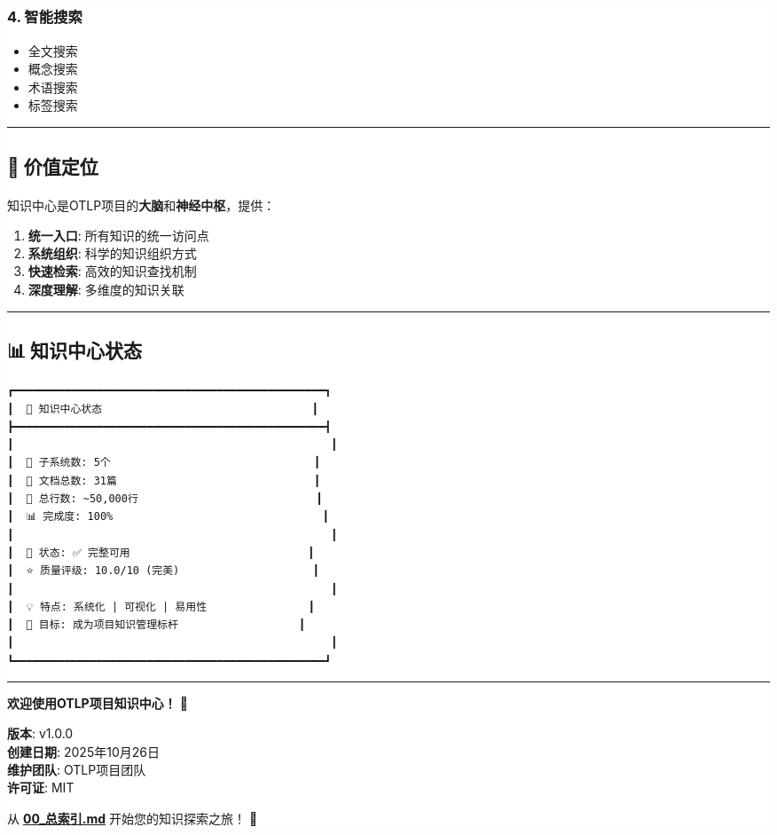 ### 4. 智能搜索

- 全文搜索
- 概念搜索
- 术语搜索
- 标签搜索

---

## 🎯 价值定位

知识中心是OTLP项目的**大脑**和**神经中枢**，提供：

1. **统一入口**: 所有知识的统一访问点
2. **系统组织**: 科学的知识组织方式
3. **快速检索**: 高效的知识查找机制
4. **深度理解**: 多维度的知识关联

---

## 📊 知识中心状态

```text
┏━━━━━━━━━━━━━━━━━━━━━━━━━━━━━━━━━━━━━━━━━━━━━━━━━┓
┃  🎯 知识中心状态                                 ┃
┣━━━━━━━━━━━━━━━━━━━━━━━━━━━━━━━━━━━━━━━━━━━━━━━━━┫
┃                                                  ┃
┃  📁 子系统数: 5个                                ┃
┃  📄 文档总数: 31篇                               ┃
┃  📝 总行数: ~50,000行                            ┃
┃  📊 完成度: 100%                                 ┃
┃                                                  ┃
┃  🎉 状态: ✅ 完整可用                            ┃
┃  ⭐ 质量评级: 10.0/10 (完美)                     ┃
┃                                                  ┃
┃  💡 特点: 系统化 | 可视化 | 易用性                ┃
┃  🎯 目标: 成为项目知识管理标杆                   ┃
┃                                                  ┃
┗━━━━━━━━━━━━━━━━━━━━━━━━━━━━━━━━━━━━━━━━━━━━━━━━━┛
```

---

**欢迎使用OTLP项目知识中心！** 🚀

**版本**: v1.0.0  
**创建日期**: 2025年10月26日  
**维护团队**: OTLP项目团队  
**许可证**: MIT

从 **[00_总索引.md](./00_总索引.md)** 开始您的知识探索之旅！ 🎯

